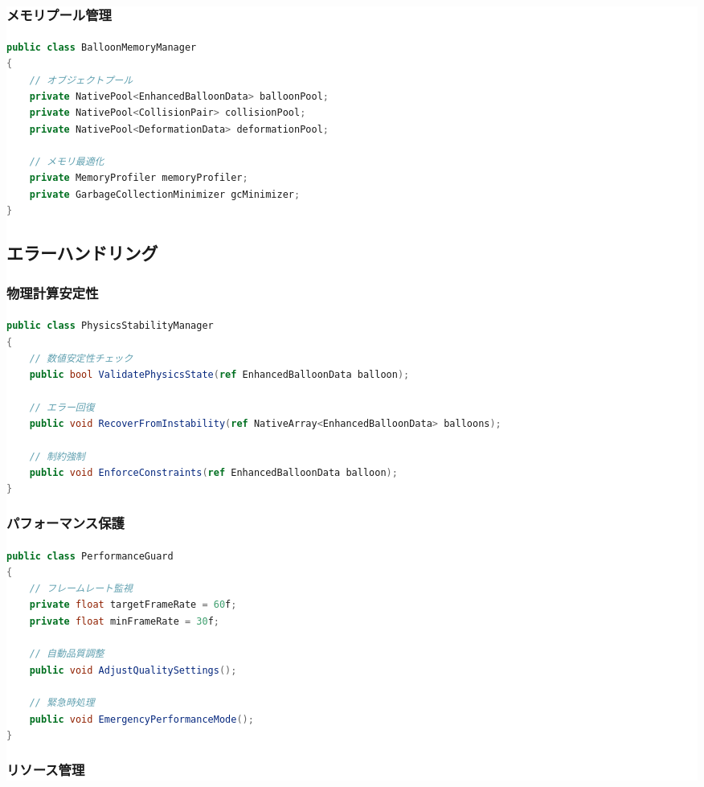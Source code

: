 ### メモリプール管理

```csharp
public class BalloonMemoryManager
{
    // オブジェクトプール
    private NativePool<EnhancedBalloonData> balloonPool;
    private NativePool<CollisionPair> collisionPool;
    private NativePool<DeformationData> deformationPool;
    
    // メモリ最適化
    private MemoryProfiler memoryProfiler;
    private GarbageCollectionMinimizer gcMinimizer;
}
```

## エラーハンドリング

### 物理計算安定性

```csharp
public class PhysicsStabilityManager
{
    // 数値安定性チェック
    public bool ValidatePhysicsState(ref EnhancedBalloonData balloon);
    
    // エラー回復
    public void RecoverFromInstability(ref NativeArray<EnhancedBalloonData> balloons);
    
    // 制約強制
    public void EnforceConstraints(ref EnhancedBalloonData balloon);
}
```

### パフォーマンス保護

```csharp
public class PerformanceGuard
{
    // フレームレート監視
    private float targetFrameRate = 60f;
    private float minFrameRate = 30f;
    
    // 自動品質調整
    public void AdjustQualitySettings();
    
    // 緊急時処理
    public void EmergencyPerformanceMode();
}
```

### リソース管理
